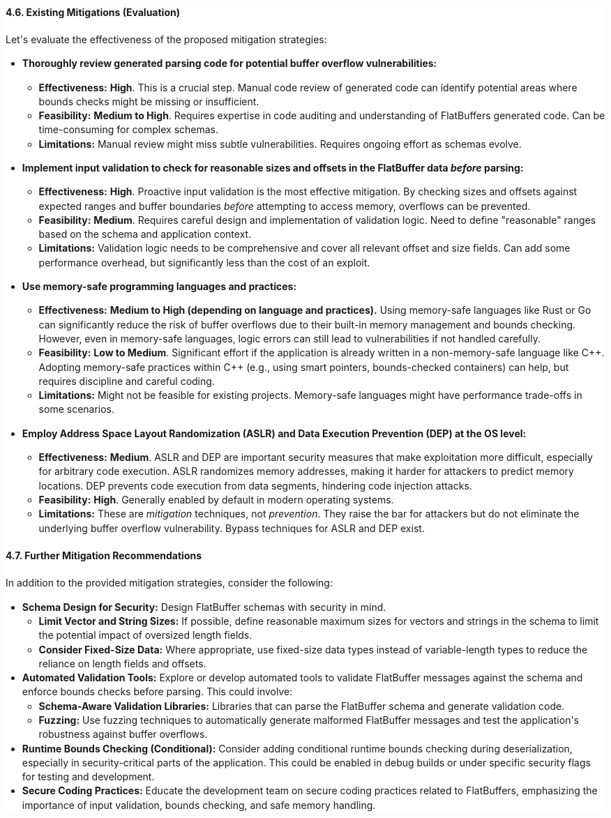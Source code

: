 #### 4.6. Existing Mitigations (Evaluation)

Let's evaluate the effectiveness of the proposed mitigation strategies:

*   **Thoroughly review generated parsing code for potential buffer overflow vulnerabilities:**
    *   **Effectiveness:**  **High**. This is a crucial step. Manual code review of generated code can identify potential areas where bounds checks might be missing or insufficient.
    *   **Feasibility:** **Medium to High**. Requires expertise in code auditing and understanding of FlatBuffers generated code. Can be time-consuming for complex schemas.
    *   **Limitations:**  Manual review might miss subtle vulnerabilities.  Requires ongoing effort as schemas evolve.

*   **Implement input validation to check for reasonable sizes and offsets in the FlatBuffer data *before* parsing:**
    *   **Effectiveness:** **High**. Proactive input validation is the most effective mitigation. By checking sizes and offsets against expected ranges and buffer boundaries *before* attempting to access memory, overflows can be prevented.
    *   **Feasibility:** **Medium**. Requires careful design and implementation of validation logic. Need to define "reasonable" ranges based on the schema and application context.
    *   **Limitations:**  Validation logic needs to be comprehensive and cover all relevant offset and size fields. Can add some performance overhead, but significantly less than the cost of an exploit.

*   **Use memory-safe programming languages and practices:**
    *   **Effectiveness:** **Medium to High (depending on language and practices).** Using memory-safe languages like Rust or Go can significantly reduce the risk of buffer overflows due to their built-in memory management and bounds checking.  However, even in memory-safe languages, logic errors can still lead to vulnerabilities if not handled carefully.
    *   **Feasibility:** **Low to Medium**.  Significant effort if the application is already written in a non-memory-safe language like C++.  Adopting memory-safe practices within C++ (e.g., using smart pointers, bounds-checked containers) can help, but requires discipline and careful coding.
    *   **Limitations:**  Might not be feasible for existing projects. Memory-safe languages might have performance trade-offs in some scenarios.

*   **Employ Address Space Layout Randomization (ASLR) and Data Execution Prevention (DEP) at the OS level:**
    *   **Effectiveness:** **Medium**. ASLR and DEP are important security measures that make exploitation more difficult, especially for arbitrary code execution. ASLR randomizes memory addresses, making it harder for attackers to predict memory locations. DEP prevents code execution from data segments, hindering code injection attacks.
    *   **Feasibility:** **High**.  Generally enabled by default in modern operating systems.
    *   **Limitations:**  These are *mitigation* techniques, not *prevention*. They raise the bar for attackers but do not eliminate the underlying buffer overflow vulnerability.  Bypass techniques for ASLR and DEP exist.

#### 4.7. Further Mitigation Recommendations

In addition to the provided mitigation strategies, consider the following:

*   **Schema Design for Security:** Design FlatBuffer schemas with security in mind.
    *   **Limit Vector and String Sizes:**  If possible, define reasonable maximum sizes for vectors and strings in the schema to limit the potential impact of oversized length fields.
    *   **Consider Fixed-Size Data:**  Where appropriate, use fixed-size data types instead of variable-length types to reduce the reliance on length fields and offsets.
*   **Automated Validation Tools:** Explore or develop automated tools to validate FlatBuffer messages against the schema and enforce bounds checks before parsing. This could involve:
    *   **Schema-Aware Validation Libraries:**  Libraries that can parse the FlatBuffer schema and generate validation code.
    *   **Fuzzing:**  Use fuzzing techniques to automatically generate malformed FlatBuffer messages and test the application's robustness against buffer overflows.
*   **Runtime Bounds Checking (Conditional):**  Consider adding conditional runtime bounds checking during deserialization, especially in security-critical parts of the application. This could be enabled in debug builds or under specific security flags for testing and development.
*   **Secure Coding Practices:**  Educate the development team on secure coding practices related to FlatBuffers, emphasizing the importance of input validation, bounds checking, and safe memory handling.